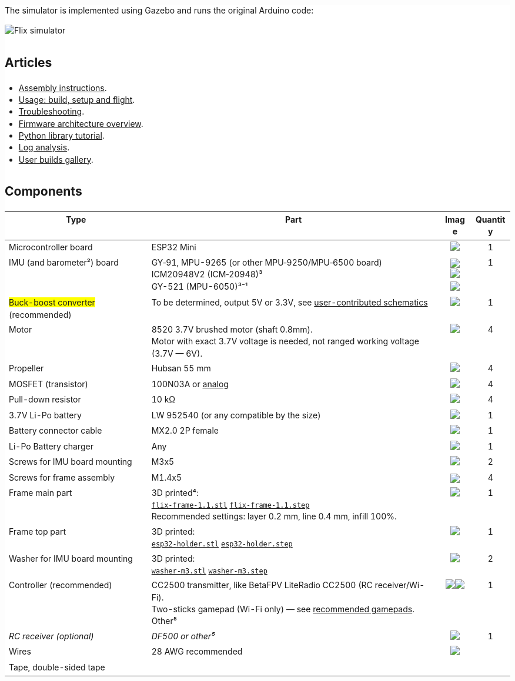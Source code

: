 The simulator is implemented using Gazebo and runs the original Arduino code:

<img src="docs/img/simulator1.png" width=500 alt="Flix simulator">

## Articles

* [Assembly instructions](docs/assembly.md).
* [Usage: build, setup and flight](docs/usage.md).
* [Troubleshooting](docs/troubleshooting.md).
* [Firmware architecture overview](docs/firmware.md).
* [Python library tutorial](tools/pyflix/README.md).
* [Log analysis](docs/log.md).
* [User builds gallery](docs/user.md).

## Components

|Type|Part|Image|Quantity|
|-|-|:-:|:-:|
|Microcontroller board|ESP32 Mini|<img src="docs/img/esp32.jpg" width=100>|1|
|IMU (and barometer²) board|GY‑91, MPU-9265 (or other MPU‑9250/MPU‑6500 board)<br>ICM20948V2 (ICM‑20948)³<br>GY-521 (MPU-6050)³⁻¹|<img src="docs/img/gy-91.jpg" width=90 align=center><br><img src="docs/img/icm-20948.jpg" width=100><br><img src="docs/img/gy-521.jpg" width=100>|1|
|<span style="background:yellow">Buck-boost converter</span> (recommended)|To be determined, output 5V or 3.3V, see [user-contributed schematics](https://miro.com/app/board/uXjVN-dTjoo=/?moveToWidget=3458764612179508274&cot=14)|<img src="docs/img/buck-boost.jpg" width=100>|1|
|Motor|8520 3.7V brushed motor (shaft 0.8mm).<br>Motor with exact 3.7V voltage is needed, not ranged working voltage (3.7V — 6V).|<img src="docs/img/motor.jpeg" width=100>|4|
|Propeller|Hubsan 55 mm|<img src="docs/img/prop.jpg" width=100>|4|
|MOSFET (transistor)|100N03A or [analog](https://t.me/opensourcequadcopter/33)|<img src="docs/img/100n03a.jpg" width=100>|4|
|Pull-down resistor|10 kΩ|<img src="docs/img/resistor10k.jpg" width=100>|4|
|3.7V Li-Po battery|LW 952540 (or any compatible by the size)|<img src="docs/img/battery.jpg" width=100>|1|
|Battery connector cable|MX2.0 2P female|<img src="docs/img/mx.png" width=100>|1|
|Li-Po Battery charger|Any|<img src="docs/img/charger.jpg" width=100>|1|
|Screws for IMU board mounting|M3x5|<img src="docs/img/screw-m3.jpg" width=100>|2|
|Screws for frame assembly|M1.4x5|<img src="docs/img/screw-m1.4.jpg" height=30 align=center>|4|
|Frame main part|3D printed⁴:<br>[`flix-frame-1.1.stl`](docs/assets/flix-frame-1.1.stl) [`flix-frame-1.1.step`](docs/assets/flix-frame-1.1.step)<br>Recommended settings: layer 0.2 mm, line 0.4 mm, infill 100%.|<img src="docs/img/frame1.jpg" width=100>|1|
|Frame top part|3D printed:<br>[`esp32-holder.stl`](docs/assets/esp32-holder.stl) [`esp32-holder.step`](docs/assets/esp32-holder.step)|<img src="docs/img/esp32-holder.jpg" width=100>|1|
|Washer for IMU board mounting|3D printed:<br>[`washer-m3.stl`](docs/assets/washer-m3.stl) [`washer-m3.step`](docs/assets/washer-m3.step)|<img src="docs/img/washer-m3.jpg" width=100>|2|
|Controller (recommended)|CC2500 transmitter, like BetaFPV LiteRadio CC2500 (RC receiver/Wi-Fi).<br>Two-sticks gamepad (Wi-Fi only) — see [recommended gamepads](https://docs.qgroundcontrol.com/master/en/qgc-user-guide/setup_view/joystick.html#supported-joysticks).<br>Other⁵|<img src="docs/img/betafpv.jpg" width=100><img src="docs/img/logitech.jpg" width=80>|1|
|*RC receiver (optional)*|*DF500 or other⁵*|<img src="docs/img/rx.jpg" width=100>|1|
|Wires|28 AWG recommended|<img src="docs/img/wire-28awg.jpg" width=100>||
|Tape, double-sided tape||||
